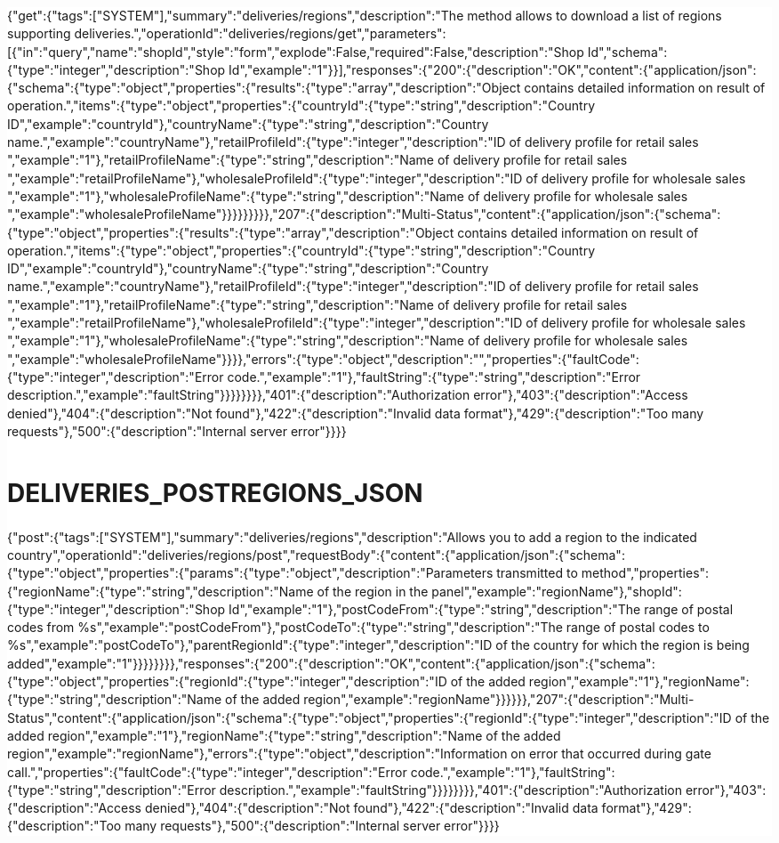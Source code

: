 {"get":{"tags":["SYSTEM"],"summary":"deliveries/regions","description":"The method allows to download a list of regions supporting deliveries.","operationId":"deliveries/regions/get","parameters":[{"in":"query","name":"shopId","style":"form","explode":False,"required":False,"description":"Shop Id","schema":{"type":"integer","description":"Shop Id","example":"1"}}],"responses":{"200":{"description":"OK","content":{"application/json":{"schema":{"type":"object","properties":{"results":{"type":"array","description":"Object contains detailed information on result of operation.","items":{"type":"object","properties":{"countryId":{"type":"string","description":"Country ID","example":"countryId"},"countryName":{"type":"string","description":"Country name.","example":"countryName"},"retailProfileId":{"type":"integer","description":"ID of delivery profile for retail sales ","example":"1"},"retailProfileName":{"type":"string","description":"Name of delivery profile for retail sales ","example":"retailProfileName"},"wholesaleProfileId":{"type":"integer","description":"ID of delivery profile for wholesale sales ","example":"1"},"wholesaleProfileName":{"type":"string","description":"Name of delivery profile for wholesale sales ","example":"wholesaleProfileName"}}}}}}}}},"207":{"description":"Multi-Status","content":{"application/json":{"schema":{"type":"object","properties":{"results":{"type":"array","description":"Object contains detailed information on result of operation.","items":{"type":"object","properties":{"countryId":{"type":"string","description":"Country ID","example":"countryId"},"countryName":{"type":"string","description":"Country name.","example":"countryName"},"retailProfileId":{"type":"integer","description":"ID of delivery profile for retail sales ","example":"1"},"retailProfileName":{"type":"string","description":"Name of delivery profile for retail sales ","example":"retailProfileName"},"wholesaleProfileId":{"type":"integer","description":"ID of delivery profile for wholesale sales ","example":"1"},"wholesaleProfileName":{"type":"string","description":"Name of delivery profile for wholesale sales ","example":"wholesaleProfileName"}}}},"errors":{"type":"object","description":"","properties":{"faultCode":{"type":"integer","description":"Error code.","example":"1"},"faultString":{"type":"string","description":"Error description.","example":"faultString"}}}}}}}},"401":{"description":"Authorization error"},"403":{"description":"Access denied"},"404":{"description":"Not found"},"422":{"description":"Invalid data format"},"429":{"description":"Too many requests"},"500":{"description":"Internal server error"}}}}

# DELIVERIES_POSTREGIONS_JSON
{"post":{"tags":["SYSTEM"],"summary":"deliveries/regions","description":"Allows you to add a region to the indicated country","operationId":"deliveries/regions/post","requestBody":{"content":{"application/json":{"schema":{"type":"object","properties":{"params":{"type":"object","description":"Parameters transmitted to method","properties":{"regionName":{"type":"string","description":"Name of the region in the panel","example":"regionName"},"shopId":{"type":"integer","description":"Shop Id","example":"1"},"postCodeFrom":{"type":"string","description":"The range of postal codes from %s","example":"postCodeFrom"},"postCodeTo":{"type":"string","description":"The range of postal codes to %s","example":"postCodeTo"},"parentRegionId":{"type":"integer","description":"ID of the country for which the region is being added","example":"1"}}}}}}}},"responses":{"200":{"description":"OK","content":{"application/json":{"schema":{"type":"object","properties":{"regionId":{"type":"integer","description":"ID of the added region","example":"1"},"regionName":{"type":"string","description":"Name of the added region","example":"regionName"}}}}}},"207":{"description":"Multi-Status","content":{"application/json":{"schema":{"type":"object","properties":{"regionId":{"type":"integer","description":"ID of the added region","example":"1"},"regionName":{"type":"string","description":"Name of the added region","example":"regionName"},"errors":{"type":"object","description":"Information on error that occurred during gate call.","properties":{"faultCode":{"type":"integer","description":"Error code.","example":"1"},"faultString":{"type":"string","description":"Error description.","example":"faultString"}}}}}}}},"401":{"description":"Authorization error"},"403":{"description":"Access denied"},"404":{"description":"Not found"},"422":{"description":"Invalid data format"},"429":{"description":"Too many requests"},"500":{"description":"Internal server error"}}}}
